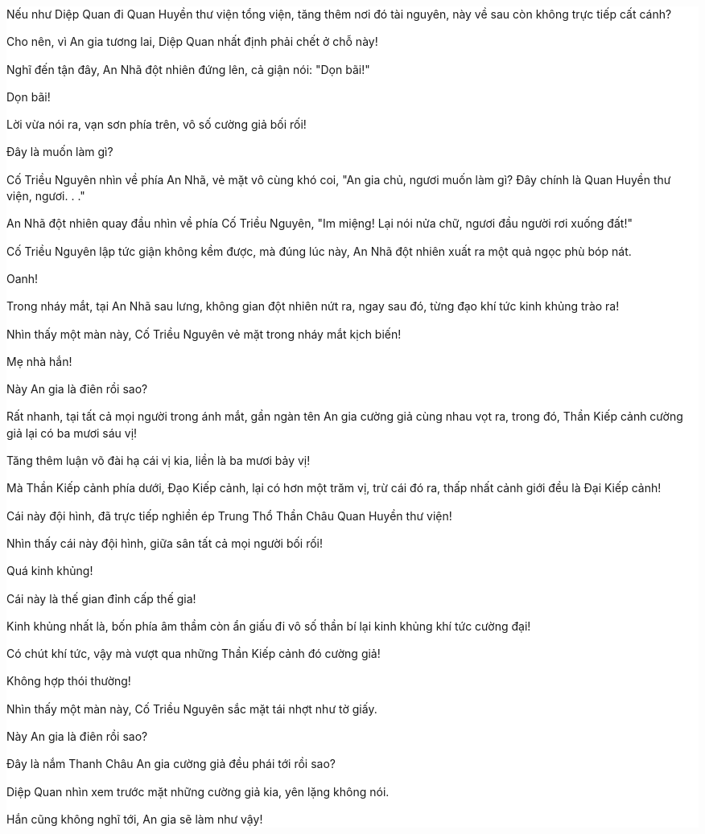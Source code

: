 Nếu như Diệp Quan đi Quan Huyền thư viện tổng viện, tăng thêm nơi đó tài nguyên, này về sau còn không trực tiếp cất cánh?

Cho nên, vì An gia tương lai, Diệp Quan nhất định phải chết ở chỗ này!

Nghĩ đến tận đây, An Nhã đột nhiên đứng lên, cả giận nói: "Dọn bãi!"

Dọn bãi!

Lời vừa nói ra, vạn sơn phía trên, vô số cường giả bối rối!

Đây là muốn làm gì?

Cố Triều Nguyên nhìn về phía An Nhã, vẻ mặt vô cùng khó coi, "An gia chủ, ngươi muốn làm gì? Đây chính là Quan Huyền thư viện, ngươi. . ."

An Nhã đột nhiên quay đầu nhìn về phía Cố Triều Nguyên, "Im miệng! Lại nói nửa chữ, ngươi đầu người rơi xuống đất!"

Cố Triều Nguyên lập tức giận không kềm được, mà đúng lúc này, An Nhã đột nhiên xuất ra một quả ngọc phù bóp nát.

Oanh!

Trong nháy mắt, tại An Nhã sau lưng, không gian đột nhiên nứt ra, ngay sau đó, từng đạo khí tức kinh khủng trào ra!

Nhìn thấy một màn này, Cố Triều Nguyên vẻ mặt trong nháy mắt kịch biến!

Mẹ nhà hắn!

Này An gia là điên rồi sao?

Rất nhanh, tại tất cả mọi người trong ánh mắt, gần ngàn tên An gia cường giả cùng nhau vọt ra, trong đó, Thần Kiếp cảnh cường giả lại có ba mươi sáu vị!

Tăng thêm luận võ đài hạ cái vị kia, liền là ba mươi bảy vị!

Mà Thần Kiếp cảnh phía dưới, Đạo Kiếp cảnh, lại có hơn một trăm vị, trừ cái đó ra, thấp nhất cảnh giới đều là Đại Kiếp cảnh!

Cái này đội hình, đã trực tiếp nghiền ép Trung Thổ Thần Châu Quan Huyền thư viện!

Nhìn thấy cái này đội hình, giữa sân tất cả mọi người bối rối!

Quá kinh khủng!

Cái này là thế gian đỉnh cấp thế gia!

Kinh khủng nhất là, bốn phía âm thầm còn ẩn giấu đi vô số thần bí lại kinh khủng khí tức cường đại!

Có chút khí tức, vậy mà vượt qua những Thần Kiếp cảnh đó cường giả!

Không hợp thói thường!

Nhìn thấy một màn này, Cố Triều Nguyên sắc mặt tái nhợt như tờ giấy.

Này An gia là điên rồi sao?

Đây là nắm Thanh Châu An gia cường giả đều phái tới rồi sao?

Diệp Quan nhìn xem trước mặt những cường giả kia, yên lặng không nói.

Hắn cũng không nghĩ tới, An gia sẽ làm như vậy!
